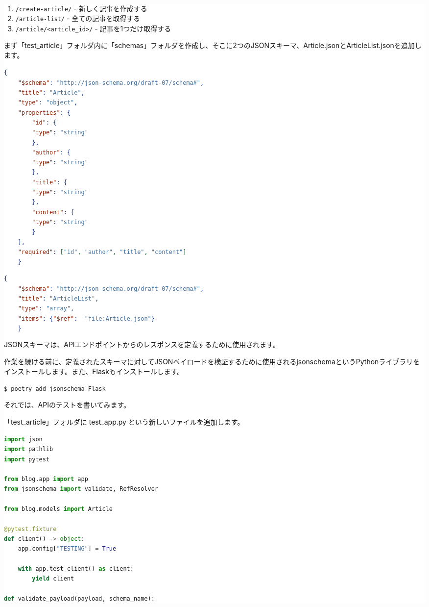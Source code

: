 1. `/create-article/` - 新しく記事を作成する
1. `/article-list/` - 全ての記事を取得する
1. `/article/<article_id>/` - 記事を1つだけ取得する


まず「test_article」フォルダ内に「schemas」フォルダを作成し、そこに2つのJSONスキーマ、Article.jsonとArticleList.jsonを追加します。

```json:Article.json
{
    "$schema": "http://json-schema.org/draft-07/schema#",
    "title": "Article",
    "type": "object",
    "properties": {
        "id": {
        "type": "string"
        },
        "author": {
        "type": "string"
        },
        "title": {
        "type": "string"
        },
        "content": {
        "type": "string"
        }
    },
    "required": ["id", "author", "title", "content"]
    }
```

```json:ArticleList.json
{
    "$schema": "http://json-schema.org/draft-07/schema#",
    "title": "ArticleList",
    "type": "array",
    "items": {"$ref":  "file:Article.json"}
    }
```

JSONスキーマは、APIエンドポイントからのレスポンスを定義するために使用されます。

作業を続ける前に、定義されたスキーマに対してJSONペイロードを検証するために使用されるjsonschemaというPythonライブラリをインストールします。また、Flaskもインストールします。

```terminal
$ poetry add jsonschema Flask
```

それでは、APIのテストを書いてみます。

「test_article」フォルダに test_app.py という新しいファイルを追加します。

```python:test_app.py
import json
import pathlib
import pytest

from blog.app import app
from jsonschema import validate, RefResolver

from blog.models import Article

@pytest.fixture
def client() -> object:
    app.config["TESTING"] = True

    with app.test_client() as client:
        yield client

def validate_payload(payload, schema_name):
```